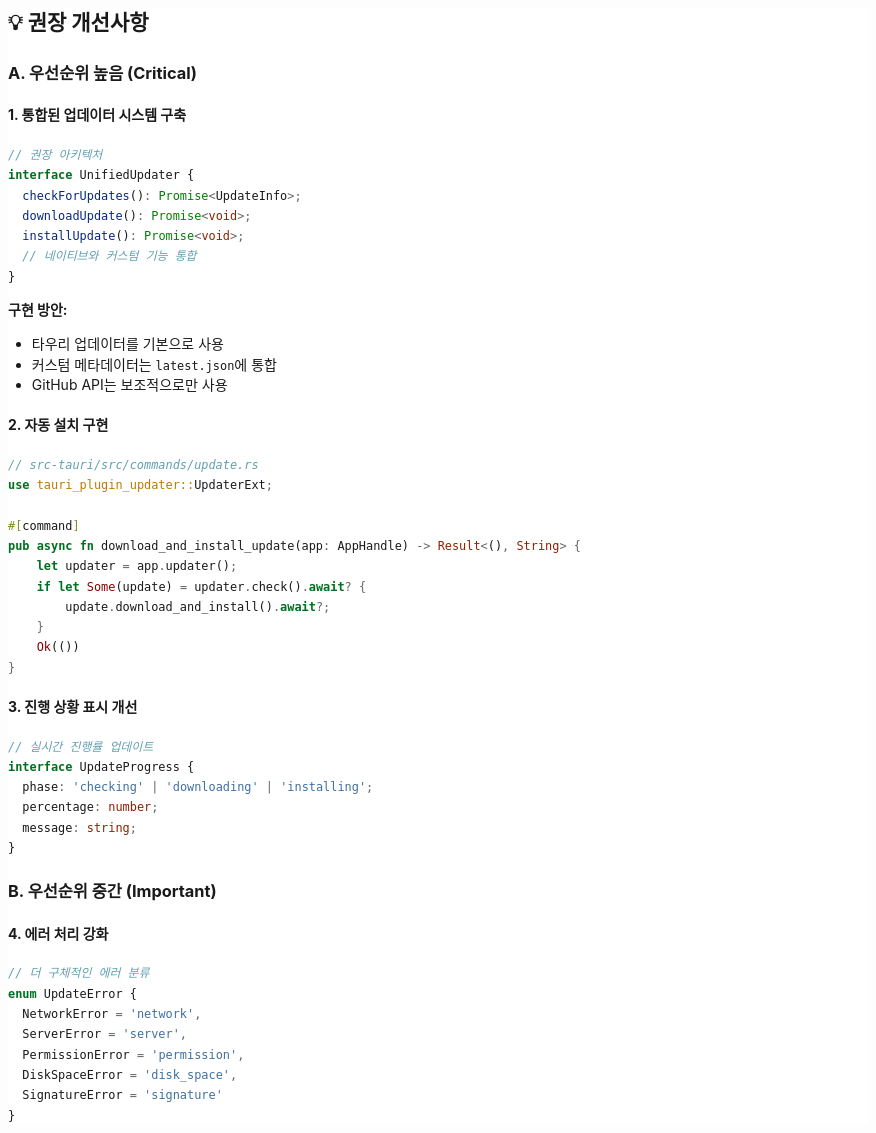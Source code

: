 
## 💡 **권장 개선사항**

### **A. 우선순위 높음 (Critical)**

#### **1. 통합된 업데이터 시스템 구축**
```typescript
// 권장 아키텍처
interface UnifiedUpdater {
  checkForUpdates(): Promise<UpdateInfo>;
  downloadUpdate(): Promise<void>;
  installUpdate(): Promise<void>;
  // 네이티브와 커스텀 기능 통합
}
```

**구현 방안:**
- 타우리 업데이터를 기본으로 사용
- 커스텀 메타데이터는 `latest.json`에 통합
- GitHub API는 보조적으로만 사용

#### **2. 자동 설치 구현**
```rust
// src-tauri/src/commands/update.rs
use tauri_plugin_updater::UpdaterExt;

#[command]
pub async fn download_and_install_update(app: AppHandle) -> Result<(), String> {
    let updater = app.updater();
    if let Some(update) = updater.check().await? {
        update.download_and_install().await?;
    }
    Ok(())
}
```

#### **3. 진행 상황 표시 개선**
```typescript
// 실시간 진행률 업데이트
interface UpdateProgress {
  phase: 'checking' | 'downloading' | 'installing';
  percentage: number;
  message: string;
}
```

### **B. 우선순위 중간 (Important)**

#### **4. 에러 처리 강화**
```typescript
// 더 구체적인 에러 분류
enum UpdateError {
  NetworkError = 'network',
  ServerError = 'server', 
  PermissionError = 'permission',
  DiskSpaceError = 'disk_space',
  SignatureError = 'signature'
}
```
